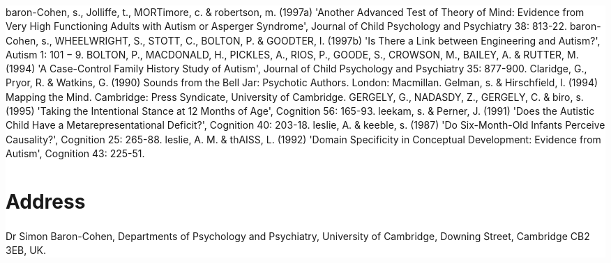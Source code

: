 baron-Cohen, s., Jolliffe, t., MORTimore, c. \& robertson, m. (1997a) 'Another Advanced Test of Theory of Mind: Evidence from Very High Functioning Adults with Autism or Asperger Syndrome', Journal of Child Psychology and Psychiatry 38: 813-22.
baron-Cohen, s., WHEELWRIGHT, S., STOTT, C., BOLTON, P. \& GOODTER, I. (1997b) 'Is There a Link between Engineering and Autism?', Autism 1: $101-9$.
BOLTON, P., MACDONALD, H., PICKLES, A., RIOS, P., GOODE, S., CROWSON, M., BAILEY, A. \& RUTTER, M. (1994) 'A Case-Control Family History Study of Autism', Journal of Child Psychology and Psychiatry 35: 877-900.
Claridge, G., Pryor, R. \& Watkins, G. (1990) Sounds from the Bell Jar: Psychotic Authors. London: Macmillan.
Gelman, s. \& Hirschfield, l. (1994) Mapping the Mind. Cambridge: Press Syndicate, University of Cambridge.
GERGELY, G., NADASDY, Z., GERGELY, C. \& biro, s. (1995) 'Taking the Intentional Stance at 12 Months of Age', Cognition 56: 165-93.
leekam, s. \& Perner, J. (1991) 'Does the Autistic Child Have a Metarepresentational Deficit?', Cognition 40: 203-18.
leslie, A. \& keeble, s. (1987) 'Do Six-Month-Old Infants Perceive Causality?', Cognition 25: 265-88.
leslie, A. M. \& thAISS, L. (1992) 'Domain Specificity in Conceptual Development: Evidence from Autism', Cognition 43: 225-51.

# Address 

Dr Simon Baron-Cohen, Departments of Psychology and Psychiatry, University of Cambridge, Downing Street, Cambridge CB2 3EB, UK.